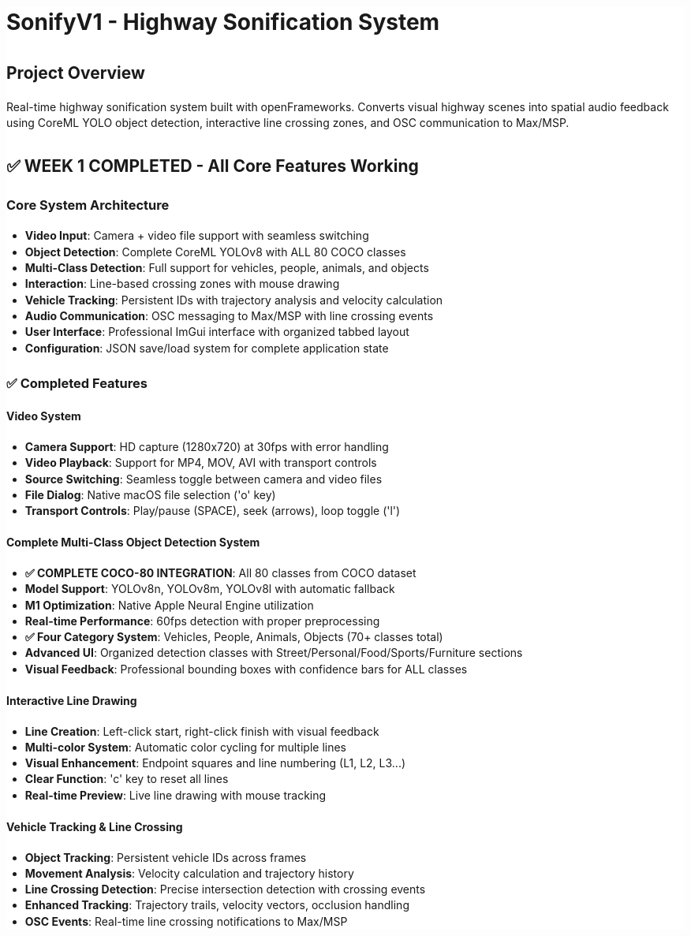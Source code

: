 # SonifyV1 - Highway Sonification System

## Project Overview
Real-time highway sonification system built with openFrameworks. Converts visual highway scenes into spatial audio feedback using CoreML YOLO object detection, interactive line crossing zones, and OSC communication to Max/MSP.

## ✅ WEEK 1 COMPLETED - All Core Features Working

### Core System Architecture
- **Video Input**: Camera + video file support with seamless switching
- **Object Detection**: Complete CoreML YOLOv8 with ALL 80 COCO classes
- **Multi-Class Detection**: Full support for vehicles, people, animals, and objects
- **Interaction**: Line-based crossing zones with mouse drawing
- **Vehicle Tracking**: Persistent IDs with trajectory analysis and velocity calculation
- **Audio Communication**: OSC messaging to Max/MSP with line crossing events
- **User Interface**: Professional ImGui interface with organized tabbed layout
- **Configuration**: JSON save/load system for complete application state

### ✅ Completed Features

#### Video System
- **Camera Support**: HD capture (1280x720) at 30fps with error handling
- **Video Playback**: Support for MP4, MOV, AVI with transport controls
- **Source Switching**: Seamless toggle between camera and video files
- **File Dialog**: Native macOS file selection ('o' key)
- **Transport Controls**: Play/pause (SPACE), seek (arrows), loop toggle ('l')

#### Complete Multi-Class Object Detection System
- **✅ COMPLETE COCO-80 INTEGRATION**: All 80 classes from COCO dataset
- **Model Support**: YOLOv8n, YOLOv8m, YOLOv8l with automatic fallback
- **M1 Optimization**: Native Apple Neural Engine utilization
- **Real-time Performance**: 60fps detection with proper preprocessing
- **✅ Four Category System**: Vehicles, People, Animals, Objects (70+ classes total)
- **Advanced UI**: Organized detection classes with Street/Personal/Food/Sports/Furniture sections
- **Visual Feedback**: Professional bounding boxes with confidence bars for ALL classes

#### Interactive Line Drawing
- **Line Creation**: Left-click start, right-click finish with visual feedback
- **Multi-color System**: Automatic color cycling for multiple lines
- **Visual Enhancement**: Endpoint squares and line numbering (L1, L2, L3...)
- **Clear Function**: 'c' key to reset all lines
- **Real-time Preview**: Live line drawing with mouse tracking

#### Vehicle Tracking & Line Crossing
- **Object Tracking**: Persistent vehicle IDs across frames
- **Movement Analysis**: Velocity calculation and trajectory history
- **Line Crossing Detection**: Precise intersection detection with crossing events
- **Enhanced Tracking**: Trajectory trails, velocity vectors, occlusion handling
- **OSC Events**: Real-time line crossing notifications to Max/MSP
